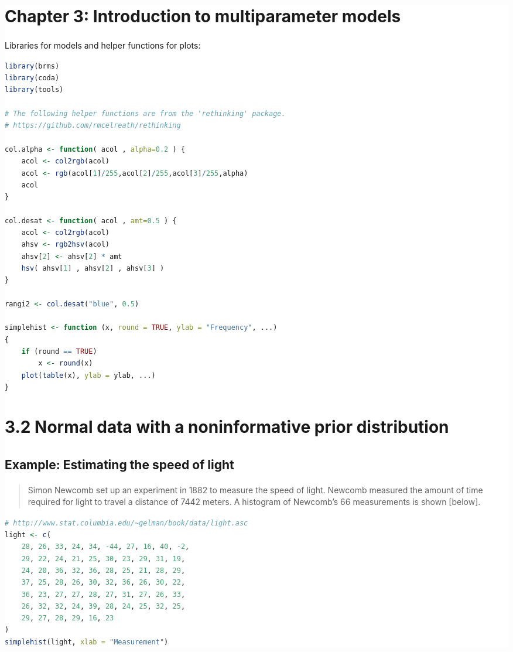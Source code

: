 Chapter 3: Introduction to multiparameter models
================

Libraries for models and helper functions for plots:

``` r
library(brms)
library(coda)
library(tools)

# The following helper functions are from the 'rethinking' package.
# https://github.com/rmcelreath/rethinking

col.alpha <- function( acol , alpha=0.2 ) {
    acol <- col2rgb(acol)
    acol <- rgb(acol[1]/255,acol[2]/255,acol[3]/255,alpha)
    acol
}

col.desat <- function( acol , amt=0.5 ) {
    acol <- col2rgb(acol)
    ahsv <- rgb2hsv(acol)
    ahsv[2] <- ahsv[2] * amt
    hsv( ahsv[1] , ahsv[2] , ahsv[3] )
}

rangi2 <- col.desat("blue", 0.5)

simplehist <- function (x, round = TRUE, ylab = "Frequency", ...) 
{
    if (round == TRUE) 
        x <- round(x)
    plot(table(x), ylab = ylab, ...)
}
```

# 3.2 Normal data with a noninformative prior distribution

## Example: Estimating the speed of light

> Simon Newcomb set up an experiment in 1882 to measure the speed of
> light. Newcomb measured the amount of time required for light to
> travel a distance of 7442 meters. A histogram of Newcomb’s 66
> measurements is shown \[below\].

``` r
# http://www.stat.columbia.edu/~gelman/book/data/light.asc
light <- c(
    28, 26, 33, 24, 34, -44, 27, 16, 40, -2,
    29, 22, 24, 21, 25, 30, 23, 29, 31, 19,
    24, 20, 36, 32, 36, 28, 25, 21, 28, 29,
    37, 25, 28, 26, 30, 32, 36, 26, 30, 22,
    36, 23, 27, 27, 28, 27, 31, 27, 26, 33,
    26, 32, 32, 24, 39, 28, 24, 25, 32, 25,
    29, 27, 28, 29, 16, 23
)
simplehist(light, xlab = "Measurement")
```
